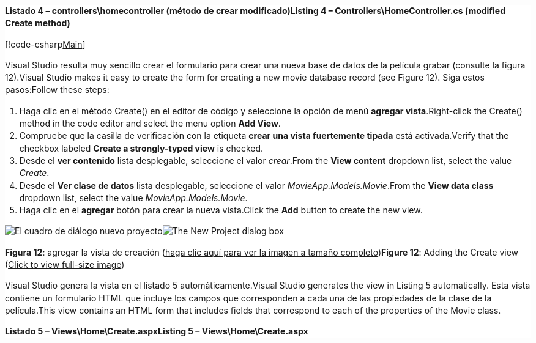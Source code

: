 
<span data-ttu-id="3b1db-301">**Listado 4 – controllers\homecontroller (método de crear modificado)**</span><span class="sxs-lookup"><span data-stu-id="3b1db-301">**Listing 4 – Controllers\HomeController.cs (modified Create method)**</span></span>

[!code-csharp[Main](create-a-movie-database-application-in-15-minutes-with-asp-net-mvc-cs/samples/sample4.cs)]

<span data-ttu-id="3b1db-302">Visual Studio resulta muy sencillo crear el formulario para crear una nueva base de datos de la película grabar (consulte la figura 12).</span><span class="sxs-lookup"><span data-stu-id="3b1db-302">Visual Studio makes it easy to create the form for creating a new movie database record (see Figure 12).</span></span> <span data-ttu-id="3b1db-303">Siga estos pasos:</span><span class="sxs-lookup"><span data-stu-id="3b1db-303">Follow these steps:</span></span>

1. <span data-ttu-id="3b1db-304">Haga clic en el método Create() en el editor de código y seleccione la opción de menú **agregar vista**.</span><span class="sxs-lookup"><span data-stu-id="3b1db-304">Right-click the Create() method in the code editor and select the menu option **Add View**.</span></span>
2. <span data-ttu-id="3b1db-305">Compruebe que la casilla de verificación con la etiqueta **crear una vista fuertemente tipada** está activada.</span><span class="sxs-lookup"><span data-stu-id="3b1db-305">Verify that the checkbox labeled **Create a strongly-typed view** is checked.</span></span>
3. <span data-ttu-id="3b1db-306">Desde el **ver contenido** lista desplegable, seleccione el valor *crear*.</span><span class="sxs-lookup"><span data-stu-id="3b1db-306">From the **View content** dropdown list, select the value *Create*.</span></span>
4. <span data-ttu-id="3b1db-307">Desde el **Ver clase de datos** lista desplegable, seleccione el valor *MovieApp.Models.Movie*.</span><span class="sxs-lookup"><span data-stu-id="3b1db-307">From the **View data class** dropdown list, select the value *MovieApp.Models.Movie*.</span></span>
5. <span data-ttu-id="3b1db-308">Haga clic en el **agregar** botón para crear la nueva vista.</span><span class="sxs-lookup"><span data-stu-id="3b1db-308">Click the **Add** button to create the new view.</span></span>


<span data-ttu-id="3b1db-309">[![El cuadro de diálogo nuevo proyecto](create-a-movie-database-application-in-15-minutes-with-asp-net-mvc-cs/_static/image12.jpg)](create-a-movie-database-application-in-15-minutes-with-asp-net-mvc-cs/_static/image23.png)</span><span class="sxs-lookup"><span data-stu-id="3b1db-309">[![The New Project dialog box](create-a-movie-database-application-in-15-minutes-with-asp-net-mvc-cs/_static/image12.jpg)](create-a-movie-database-application-in-15-minutes-with-asp-net-mvc-cs/_static/image23.png)</span></span>

<span data-ttu-id="3b1db-310">**Figura 12**: agregar la vista de creación ([haga clic aquí para ver la imagen a tamaño completo](create-a-movie-database-application-in-15-minutes-with-asp-net-mvc-cs/_static/image24.png))</span><span class="sxs-lookup"><span data-stu-id="3b1db-310">**Figure 12**: Adding the Create view ([Click to view full-size image](create-a-movie-database-application-in-15-minutes-with-asp-net-mvc-cs/_static/image24.png))</span></span>


<span data-ttu-id="3b1db-311">Visual Studio genera la vista en el listado 5 automáticamente.</span><span class="sxs-lookup"><span data-stu-id="3b1db-311">Visual Studio generates the view in Listing 5 automatically.</span></span> <span data-ttu-id="3b1db-312">Esta vista contiene un formulario HTML que incluye los campos que corresponden a cada una de las propiedades de la clase de la película.</span><span class="sxs-lookup"><span data-stu-id="3b1db-312">This view contains an HTML form that includes fields that correspond to each of the properties of the Movie class.</span></span>

<span data-ttu-id="3b1db-313">**Listado 5 – Views\Home\Create.aspx**</span><span class="sxs-lookup"><span data-stu-id="3b1db-313">**Listing 5 – Views\Home\Create.aspx**</span></span>
